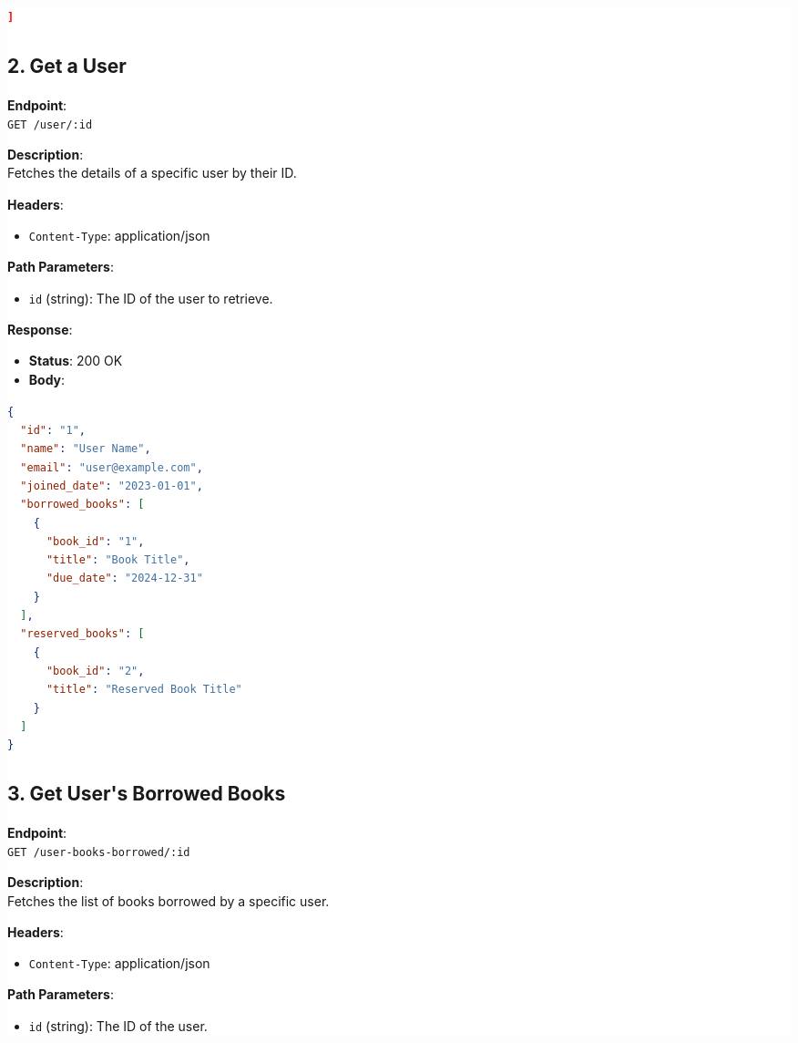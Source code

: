 ```json
]
```
## **2. Get a User**

**Endpoint**:  
`GET /user/:id`  

**Description**:  
Fetches the details of a specific user by their ID.

**Headers**:  
- `Content-Type`: application/json  

**Path Parameters**:  
- `id` (string): The ID of the user to retrieve.  

**Response**:  
- **Status**: 200 OK  
- **Body**:  

```json
{
  "id": "1",
  "name": "User Name",
  "email": "user@example.com",
  "joined_date": "2023-01-01",
  "borrowed_books": [
    {
      "book_id": "1",
      "title": "Book Title",
      "due_date": "2024-12-31"
    }
  ],
  "reserved_books": [
    {
      "book_id": "2",
      "title": "Reserved Book Title"
    }
  ]
}
```
## **3. Get User's Borrowed Books**

**Endpoint**:  
`GET /user-books-borrowed/:id`  

**Description**:  
Fetches the list of books borrowed by a specific user.

**Headers**:  
- `Content-Type`: application/json  

**Path Parameters**:  
- `id` (string): The ID of the user.  
